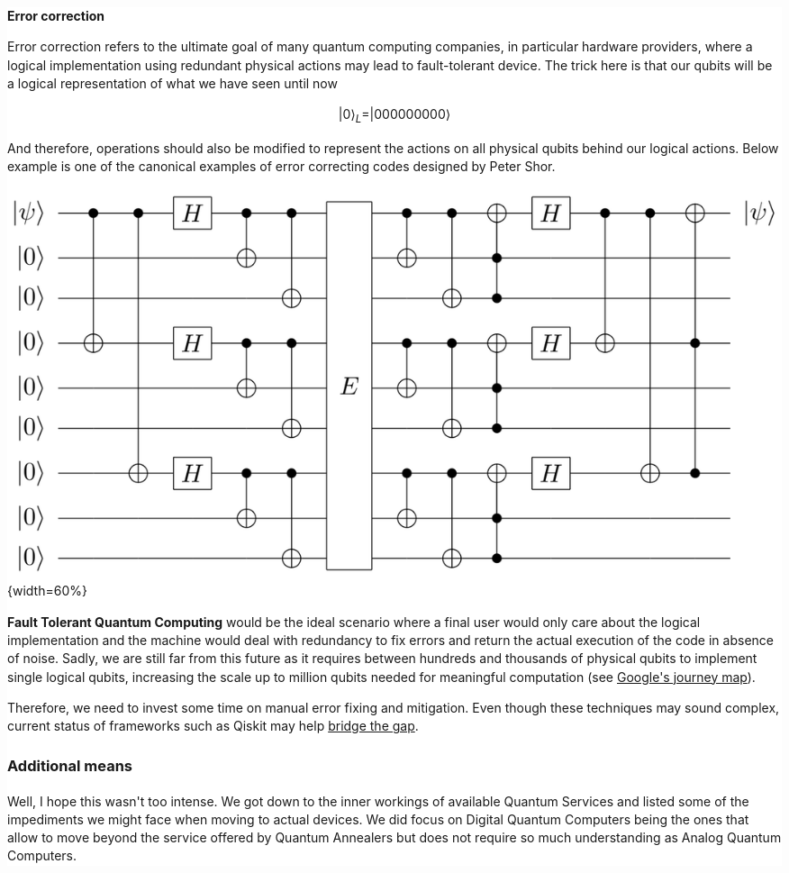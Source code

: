 **Error correction**

Error correction refers to the ultimate goal of many quantum computing companies, in particular hardware providers, where a logical implementation using redundant physical actions may lead to fault-tolerant device. The trick here is that our qubits will be a logical representation of what we have seen until now

$$
|0\rangle_L = |000000000\rangle
$$

And therefore, operations should also be modified to represent the actions on all physical qubits behind our logical actions. Below example is one of the canonical examples of error correcting codes designed by Peter Shor.

![Shor's error code](../../assets/shorcode.png){width=60%}

**Fault Tolerant Quantum Computing** would be the ideal scenario where a final user would only care about the logical implementation and the machine would deal with redundancy to fix errors and return the actual execution of the code in absence of noise. Sadly, we are still far from this future as it requires between hundreds and thousands of physical qubits to implement single logical qubits, increasing the scale up to million qubits needed for meaningful computation (see [Google's journey map](https://quantumai.google/learn/map)). 

Therefore, we need to invest some time on manual error fixing and mitigation. Even though these techniques may sound complex, current status of frameworks such as Qiskit may help [bridge the gap](https://docs.quantum-computing.ibm.com/optimize).

### Additional means

Well, I hope this wasn't too intense. We got down to the inner workings of available Quantum Services and listed some of the impediments we might face when moving to actual devices. We did focus on Digital Quantum Computers being the ones that allow to move beyond the service offered by Quantum Annealers but does not require so much understanding as Analog Quantum Computers.
